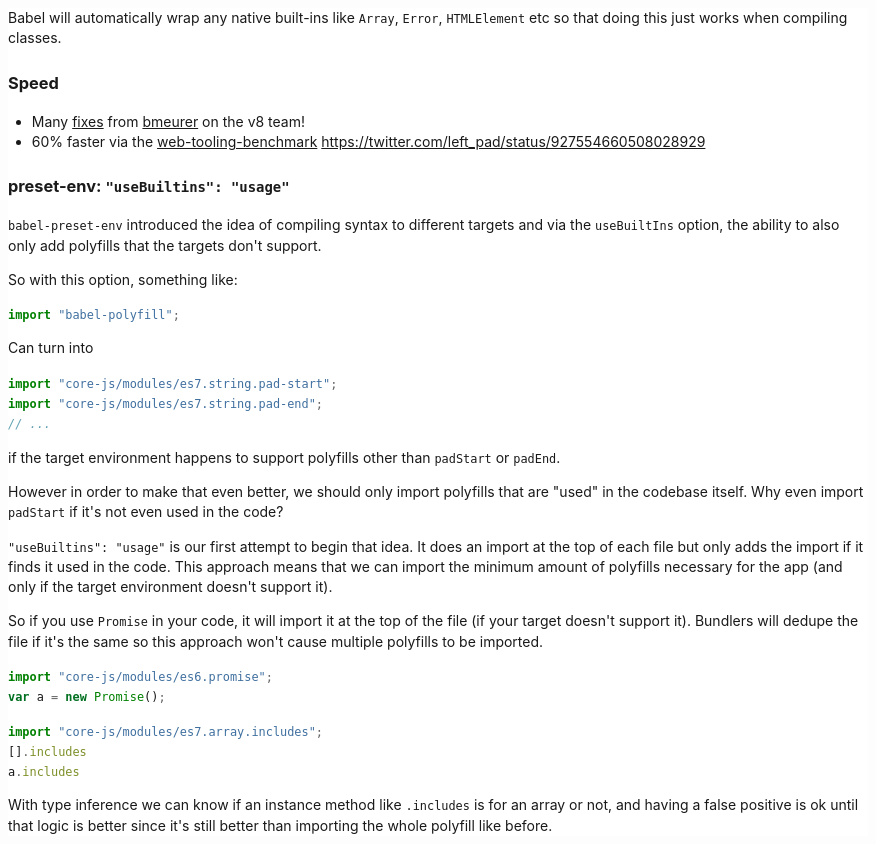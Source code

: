 Babel will automatically wrap any native built-ins like `Array`, `Error`, `HTMLElement` etc so that doing this just works when compiling classes.

### Speed

- Many [fixes](https://twitter.com/rauchg/status/924349334346276864
) from [bmeurer](https://twitter.com/bmeurer) on the v8 team!
- 60% faster via the [web-tooling-benchmark](https://github.com/v8/web-tooling-benchmark) https://twitter.com/left_pad/status/927554660508028929

### preset-env: `"useBuiltins": "usage"`

`babel-preset-env` introduced the idea of compiling syntax to different targets and via the `useBuiltIns` option, the ability to also only add polyfills that the targets don't support.

So with this option, something like:

```js
import "babel-polyfill";
```

Can turn into

```js
import "core-js/modules/es7.string.pad-start";
import "core-js/modules/es7.string.pad-end";
// ...
```

if the target environment happens to support polyfills other than `padStart` or `padEnd`.

However in order to make that even better, we should only import polyfills that are "used" in the codebase itself. Why even import `padStart` if it's not even used in the code?

`"useBuiltins": "usage"` is our first attempt to begin that idea. It does an import at the top of each file but only adds the import if it finds it used in the code. This approach means that we can import the minimum amount of polyfills necessary for the app (and only if the target environment doesn't support it).


So if you use `Promise` in your code, it will import it at the top of the file (if your target doesn't support it). Bundlers will dedupe the file if it's the same so this approach won't cause multiple polyfills to be imported.

```js
import "core-js/modules/es6.promise";
var a = new Promise();
```

```js
import "core-js/modules/es7.array.includes";
[].includes
a.includes
```

With type inference we can know if an instance method like `.includes` is for an array or not, and having a false positive is ok until that logic is better since it's still better than importing the whole polyfill like before.
